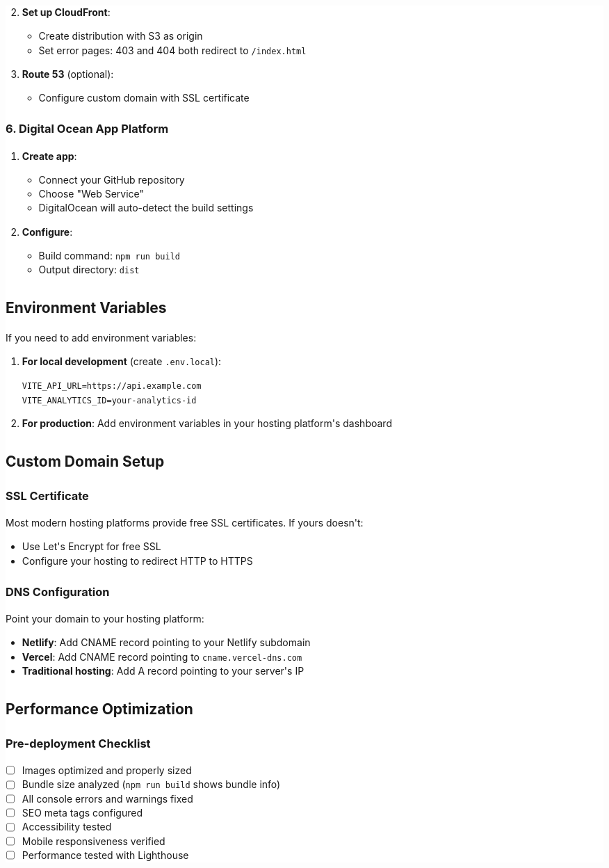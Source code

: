 2. **Set up CloudFront**:
   - Create distribution with S3 as origin
   - Set error pages: 403 and 404 both redirect to `/index.html`

3. **Route 53** (optional):
   - Configure custom domain with SSL certificate

### 6. Digital Ocean App Platform

1. **Create app**:
   - Connect your GitHub repository
   - Choose "Web Service"
   - DigitalOcean will auto-detect the build settings

2. **Configure**:
   - Build command: `npm run build`
   - Output directory: `dist`

## Environment Variables

If you need to add environment variables:

1. **For local development** (create `.env.local`):
   ```
   VITE_API_URL=https://api.example.com
   VITE_ANALYTICS_ID=your-analytics-id
   ```

2. **For production**: Add environment variables in your hosting platform's dashboard

## Custom Domain Setup

### SSL Certificate
Most modern hosting platforms provide free SSL certificates. If yours doesn't:
- Use Let's Encrypt for free SSL
- Configure your hosting to redirect HTTP to HTTPS

### DNS Configuration
Point your domain to your hosting platform:
- **Netlify**: Add CNAME record pointing to your Netlify subdomain
- **Vercel**: Add CNAME record pointing to `cname.vercel-dns.com`
- **Traditional hosting**: Add A record pointing to your server's IP

## Performance Optimization

### Pre-deployment Checklist
- [ ] Images optimized and properly sized
- [ ] Bundle size analyzed (`npm run build` shows bundle info)
- [ ] All console errors and warnings fixed
- [ ] SEO meta tags configured
- [ ] Accessibility tested
- [ ] Mobile responsiveness verified
- [ ] Performance tested with Lighthouse
